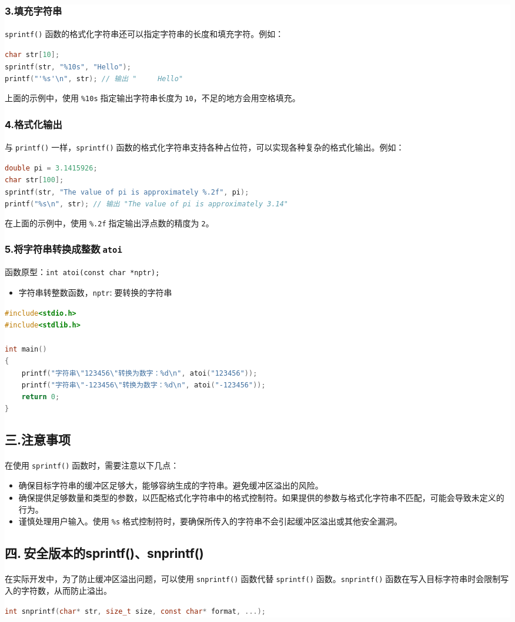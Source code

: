 ### 3.填充字符串

`sprintf()` 函数的格式化字符串还可以指定字符串的长度和填充字符。例如：

```c
char str[10];
sprintf(str, "%10s", "Hello");
printf("'%s'\n", str); // 输出 "     Hello"
```

上面的示例中，使用 `%10s` 指定输出字符串长度为 `10`，不足的地方会用空格填充。

### 4.格式化输出

与 `printf()` 一样，`sprintf()` 函数的格式化字符串支持各种占位符，可以实现各种复杂的格式化输出。例如：

```c
double pi = 3.1415926;
char str[100];
sprintf(str, "The value of pi is approximately %.2f", pi);
printf("%s\n", str); // 输出 "The value of pi is approximately 3.14"
```

在上面的示例中，使用 `%.2f` 指定输出浮点数的精度为 `2`。

### 5.将字符串转换成整数 `atoi`

函数原型：`int atoi(const char *nptr);`

- 字符串转整数函数，`nptr`: 要转换的字符串

```c
#include<stdio.h>
#include<stdlib.h> 

int main()
{
	printf("字符串\"123456\"转换为数字：%d\n", atoi("123456"));
	printf("字符串\"-123456\"转换为数字：%d\n", atoi("-123456"));
	return 0;
}
```

## 三.注意事项

在使用 `sprintf()` 函数时，需要注意以下几点：

- 确保目标字符串的缓冲区足够大，能够容纳生成的字符串。避免缓冲区溢出的风险。
- 确保提供足够数量和类型的参数，以匹配格式化字符串中的格式控制符。如果提供的参数与格式化字符串不匹配，可能会导致未定义的行为。
- 谨慎处理用户输入。使用 `%s` 格式控制符时，要确保所传入的字符串不会引起缓冲区溢出或其他安全漏洞。

## 四. 安全版本的sprintf()、snprintf()

在实际开发中，为了防止缓冲区溢出问题，可以使用 `snprintf()` 函数代替 `sprintf()` 函数。`snprintf()` 函数在写入目标字符串时会限制写入的字符数，从而防止溢出。

```c
int snprintf(char* str, size_t size, const char* format, ...);
```

